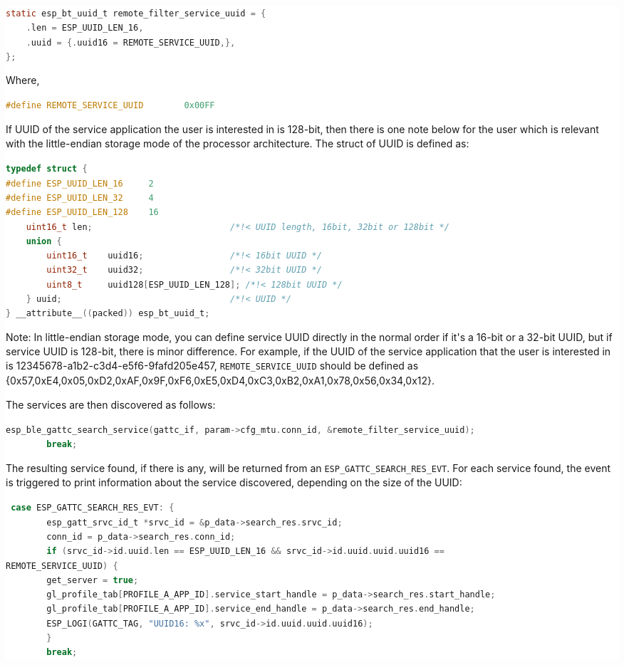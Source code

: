 ```c
static esp_bt_uuid_t remote_filter_service_uuid = {
    .len = ESP_UUID_LEN_16,
    .uuid = {.uuid16 = REMOTE_SERVICE_UUID,},
};
```
Where,

```c
#define REMOTE_SERVICE_UUID        0x00FF
```
If UUID of the service application the user is interested in is 128-bit, then there is one note below for the user which is relevant with the little-endian storage mode of the processor architecture. 
The struct of UUID is defined as:

```c
typedef struct {
#define ESP_UUID_LEN_16     2
#define ESP_UUID_LEN_32     4
#define ESP_UUID_LEN_128    16
    uint16_t len;							/*!< UUID length, 16bit, 32bit or 128bit */
    union {
        uint16_t    uuid16;                 /*!< 16bit UUID */
        uint32_t    uuid32;                 /*!< 32bit UUID */
        uint8_t     uuid128[ESP_UUID_LEN_128]; /*!< 128bit UUID */
    } uuid;									/*!< UUID */
} __attribute__((packed)) esp_bt_uuid_t;
```

Note: In little-endian storage mode, you can define service UUID directly in the normal order if it's a 16-bit or a 32-bit UUID, but if service UUID is 128-bit, there is minor difference. For example, if the UUID of the service application that the user is interested in is 12345678-a1b2-c3d4-e5f6-9fafd205e457, `REMOTE_SERVICE_UUID` should be defined as {0x57,0xE4,0x05,0xD2,0xAF,0x9F,0xF6,0xE5,0xD4,0xC3,0xB2,0xA1,0x78,0x56,0x34,0x12}.

The services are then discovered as follows:

```c
esp_ble_gattc_search_service(gattc_if, param->cfg_mtu.conn_id, &remote_filter_service_uuid);
        break;
```

The resulting service found, if there is any, will be returned from an `ESP_GATTC_SEARCH_RES_EVT`. For each service found, the event is triggered to print information about the service discovered, depending on the size of the UUID:

```c
 case ESP_GATTC_SEARCH_RES_EVT: {
        esp_gatt_srvc_id_t *srvc_id = &p_data->search_res.srvc_id;
        conn_id = p_data->search_res.conn_id;
        if (srvc_id->id.uuid.len == ESP_UUID_LEN_16 && srvc_id->id.uuid.uuid.uuid16 == 
REMOTE_SERVICE_UUID) {
        get_server = true;
        gl_profile_tab[PROFILE_A_APP_ID].service_start_handle = p_data->search_res.start_handle;
        gl_profile_tab[PROFILE_A_APP_ID].service_end_handle = p_data->search_res.end_handle;
        ESP_LOGI(GATTC_TAG, "UUID16: %x", srvc_id->id.uuid.uuid.uuid16);
        }
        break;
```
